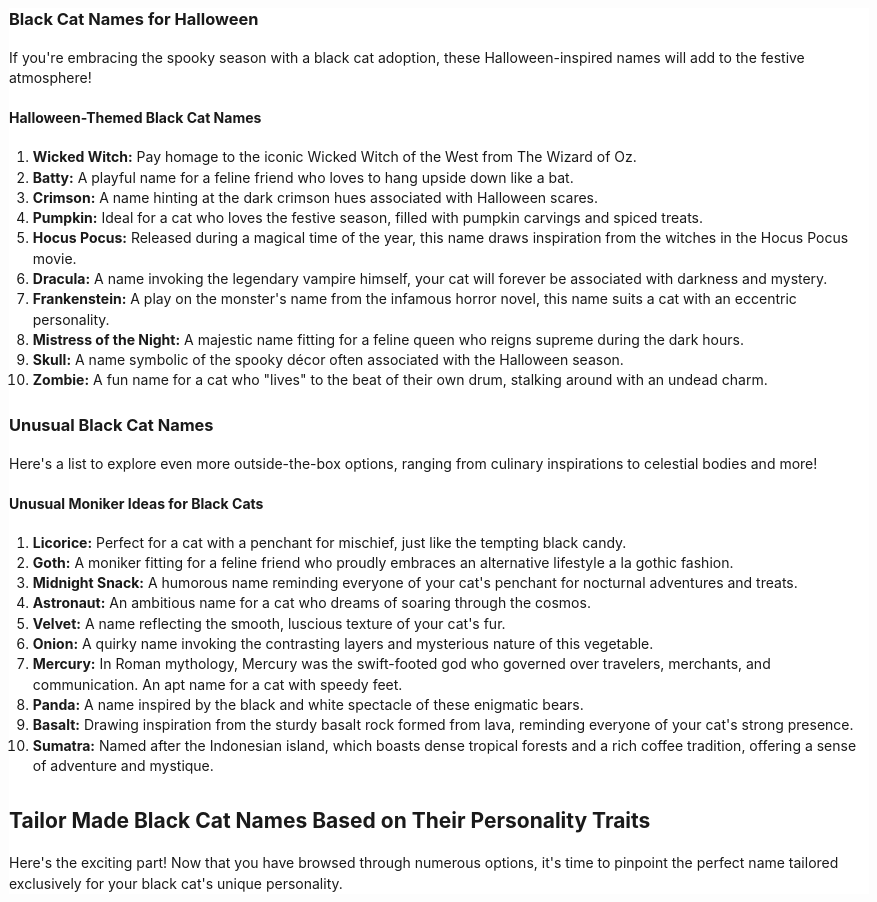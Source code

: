 ### Black Cat Names for Halloween

If you're embracing the spooky season with a black cat adoption, these Halloween-inspired names will add to the festive atmosphere! 

####  Halloween-Themed Black Cat Names 

1. **Wicked Witch:** Pay homage to the iconic Wicked Witch of the West from The Wizard of Oz.
2. **Batty:** A playful name for a feline friend who loves to hang upside down like a bat.
3. **Crimson:** A name hinting at the dark crimson hues associated with Halloween scares.
4. **Pumpkin:** Ideal for a cat who loves the festive season, filled with pumpkin carvings and spiced treats.
5. **Hocus Pocus:** Released during a magical time of the year, this name draws inspiration from the witches in the Hocus Pocus movie.
6. **Dracula:** A name invoking the legendary vampire himself, your cat will forever be associated with darkness and mystery.
7. **Frankenstein:** A play on the monster's name from the infamous horror novel, this name suits a cat with an eccentric personality.
8. **Mistress of the Night:** A majestic name fitting for a feline queen who reigns supreme during the dark hours. 
9. **Skull:** A name symbolic of the spooky décor often associated with the Halloween season.
10. **Zombie:** A fun name for a cat who "lives" to the beat of their own drum, stalking around with an undead charm. 

### Unusual Black Cat Names

Here's a list to explore even more outside-the-box options, ranging from culinary inspirations to celestial bodies and more! 

#### Unusual Moniker Ideas for Black Cats

1. **Licorice:** Perfect for a cat with a penchant for mischief, just like the tempting black candy.
2. **Goth:** A moniker fitting for a feline friend who proudly embraces an alternative lifestyle a la gothic fashion.
3. **Midnight Snack:** A humorous name reminding everyone of your cat's penchant for nocturnal adventures and treats.
4. **Astronaut:** An ambitious name for a cat who dreams of soaring through the cosmos.
5. **Velvet:** A name reflecting the smooth, luscious texture of your cat's fur.
6. **Onion:** A quirky name invoking the contrasting layers and mysterious nature of this vegetable.
7. **Mercury:** In Roman mythology, Mercury was the swift-footed god who governed over travelers, merchants, and communication. An apt name for a cat with speedy feet.
8. **Panda:** A name inspired by the black and white spectacle of these enigmatic bears.
9. **Basalt:** Drawing inspiration from the sturdy basalt rock formed from lava, reminding everyone of your cat's strong presence.
10. **Sumatra:** Named after the Indonesian island, which boasts dense tropical forests and a rich coffee tradition, offering a sense of adventure and mystique. 

## Tailor Made Black Cat Names Based on Their Personality Traits
Here's the exciting part! Now that you have browsed through numerous options, it's time to pinpoint the perfect name tailored exclusively for your black cat's unique personality. 
